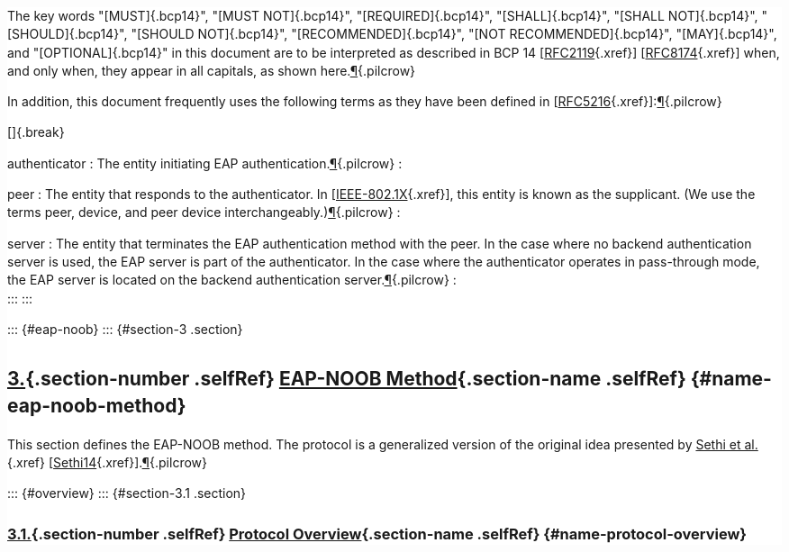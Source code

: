 The key words \"[MUST]{.bcp14}\", \"[MUST NOT]{.bcp14}\",
\"[REQUIRED]{.bcp14}\", \"[SHALL]{.bcp14}\", \"[SHALL NOT]{.bcp14}\",
\"[SHOULD]{.bcp14}\", \"[SHOULD NOT]{.bcp14}\",
\"[RECOMMENDED]{.bcp14}\", \"[NOT RECOMMENDED]{.bcp14}\",
\"[MAY]{.bcp14}\", and \"[OPTIONAL]{.bcp14}\" in this document are to be
interpreted as described in BCP 14 \[[RFC2119](#RFC2119){.xref}\]
\[[RFC8174](#RFC8174){.xref}\] when, and only when, they appear in all
capitals, as shown here.[¶](#section-2-1){.pilcrow}

In addition, this document frequently uses the following terms as they
have been defined in
\[[RFC5216](#RFC5216){.xref}\]:[¶](#section-2-2){.pilcrow}

[]{.break}

authenticator
:   The entity initiating EAP
    authentication.[¶](#section-2-3.2){.pilcrow}
:   

peer
:   The entity that responds to the authenticator. In
    \[[IEEE-802.1X](#IEEE-802.1X){.xref}\], this entity is known as the
    supplicant. (We use the terms peer, device, and peer device
    interchangeably.)[¶](#section-2-3.4){.pilcrow}
:   

server
:   The entity that terminates the EAP authentication method with the
    peer. In the case where no backend authentication server is used,
    the EAP server is part of the authenticator. In the case where the
    authenticator operates in pass-through mode, the EAP server is
    located on the backend authentication
    server.[¶](#section-2-3.6){.pilcrow}
:   
:::
:::

::: {#eap-noob}
::: {#section-3 .section}
## [3.](#section-3){.section-number .selfRef} [EAP-NOOB Method](#name-eap-noob-method){.section-name .selfRef} {#name-eap-noob-method}

This section defines the EAP-NOOB method. The protocol is a generalized
version of the original idea presented by [Sethi et
al.](#Sethi14){.xref}
\[[Sethi14](#Sethi14){.xref}\].[¶](#section-3-1){.pilcrow}

::: {#overview}
::: {#section-3.1 .section}
### [3.1.](#section-3.1){.section-number .selfRef} [Protocol Overview](#name-protocol-overview){.section-name .selfRef} {#name-protocol-overview}

